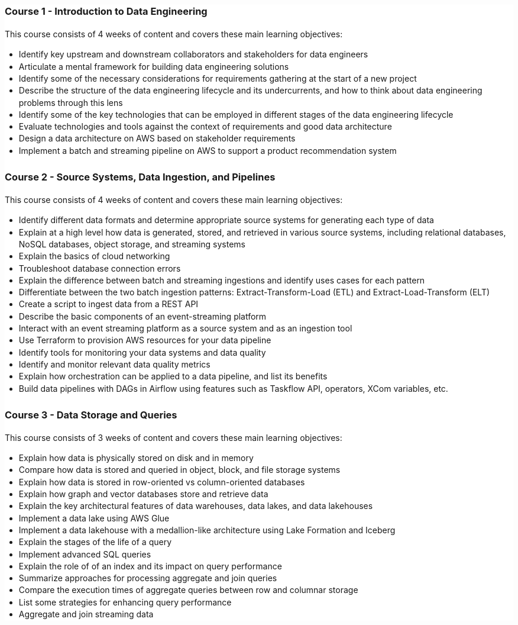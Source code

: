 ### Course 1 - Introduction to Data Engineering

This course consists of 4 weeks of content and covers these main learning objectives:

- Identify key upstream and downstream collaborators and stakeholders for data engineers
- Articulate a mental framework for building data engineering solutions
- Identify some of the necessary considerations for requirements gathering at the start of a new project
- Describe the structure of the data engineering lifecycle and its undercurrents, and how to think about data engineering problems through this lens
- Identify some of the key technologies that can be employed in different stages of the data engineering lifecycle
- Evaluate technologies and tools against the context of requirements and good data architecture
- Design a data architecture on AWS based on stakeholder requirements
- Implement a batch and streaming pipeline on AWS to support a product recommendation system

### Course 2 - Source Systems, Data Ingestion, and Pipelines

This course consists of 4 weeks of content and covers these main learning objectives:

- Identify different data formats and determine appropriate source systems for generating each type of data
- Explain at a high level how data is generated, stored, and retrieved in various source systems, including relational databases, NoSQL databases, object storage, and streaming systems
- Explain the basics of cloud networking
- Troubleshoot database connection errors
- Explain the difference between batch and streaming ingestions and identify uses cases for each pattern
- Differentiate between the two batch ingestion patterns: Extract-Transform-Load (ETL) and Extract-Load-Transform (ELT)
- Create a script to ingest data from a REST API
- Describe the basic components of an event-streaming platform
- Interact with an event streaming platform as a source system and as an ingestion tool
- Use Terraform to provision AWS resources for your data pipeline
- Identify tools for monitoring your data systems and data quality
- Identify and monitor relevant data quality metrics
- Explain how orchestration can be applied to a data pipeline, and list its benefits
- Build data pipelines with DAGs in Airflow using features such as Taskflow API, operators, XCom variables, etc.

### Course 3 - Data Storage and Queries

This course consists of 3 weeks of content and covers these main learning objectives:

- Explain how data is physically stored on disk and in memory
- Compare how data is stored and queried in object, block, and file storage systems
- Explain how data is stored in row-oriented vs column-oriented databases
- Explain how graph and vector databases store and retrieve data
- Explain the key architectural features of data warehouses, data lakes, and data lakehouses
- Implement a data lake using AWS Glue
- Implement a data lakehouse with a medallion-like architecture using Lake Formation and Iceberg
- Explain the stages of the life of a query
- Implement advanced SQL queries
- Explain the role of of an index and its impact on query performance
- Summarize approaches for processing aggregate and join queries
- Compare the execution times of aggregate queries between row and columnar storage
- List some strategies for enhancing query performance
- Aggregate and join streaming data
